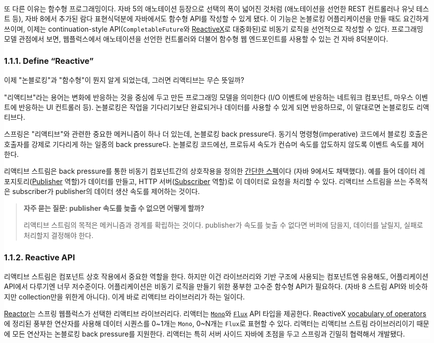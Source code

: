 또 다른 이유는 함수형 프로그래밍이다.
자바 5의 애노테이션 등장으로 선택의 폭이 넓어진 것처럼
(애노테이션을 선언한 REST 컨트롤러나 유닛 테스트 등),
자바 8에서 추가된 람다 표현식덕분에 자바에서도 함수형 API를 작성할 수 있게 됐다.
이 기능은 논블로킹 어플리케이션을 만들 때도 요긴하게 쓰이며,
이제는 continuation-style API(`CompletableFuture`와 [ReactiveX](http://reactivex.io/)로 대중화된)로
비동기 로직을 선언적으로 작성할 수 있다.
프로그래밍 모델 관점에서 보면, 웹플럭스에서 애노테이션을 선언한 컨트롤러와 더불어
함수형 웹 엔드포인트를 사용할 수 있는 건 자바 8덕분이다.

### 1.1.1. Define “Reactive”

이제 "논블로킹"과 "함수형"이 뭔지 알게 되었는데, 그러면 리액티브는 무슨 뜻일까?

"리액티브"라는 용어는 변화에 반응하는 것을 중심에 두고 만든 프로그래밍 모델을 의미한다
(I/O 이벤트에 반응하는 네트워크 컴포넌트, 마우스 이벤트에 반응하는 UI 컨트롤러 등).
논블로킹은 작업을 기다리기보단 완료되거나 데이터를 사용할 수 있게 되면 반응하므로,
이 말대로면 논블로킹도 리액티브다.

스프링은 "리액티브"와 관련한 중요한 메커니즘이 하나 더 있는데, 논블로킹 back pressure다.
동기식 명령형(imperative) 코드에서 블로킹 호출은 호출자를 강제로 기다리게 하는 일종의 back pressure다.
논블로킹 코드에선, 
프로듀셔 속도가 컨슈머 속도를 압도하지 않도록 이벤트 속도를 제어한다.

리액티브 스트림은 back pressure를 통한 비동기 컴포넌트간의 상호작용을 정의한
[간단한 스펙](https://github.com/reactive-streams/reactive-streams-jvm/blob/master/README.md#specification)이다
(자바 9에서도 채택했다). 
예를 들어 데이터 레포지토리([Publisher](https://www.reactive-streams.org/reactive-streams-1.0.1-javadoc/org/reactivestreams/Publisher.html) 역할)가
데이터를 만들고, HTTP 서버([Subscriber](https://www.reactive-streams.org/reactive-streams-1.0.1-javadoc/org/reactivestreams/Subscriber.html) 역할)로
이 데이터로 요청을 처리할 수 있다.
리액티브 스트림을 쓰는 주목적은 subscriber가 publisher의 데이터 생산 속도를 제어하는 것이다.

> **자주 묻는 질문: publisher 속도를 늦출 수 없으면 어떻게 할까?**
>
> 리액티브 스트림의 목적은 메커니즘과 경계를 확립하는 것이다.
> publisher가 속도를 늦출 수 없다면 버퍼에 담을지, 데이터를 날릴지,
> 실패로 처리할지 결정해야 한다.

### 1.1.2. Reactive API

리액티브 스트림은 컴포넌트 상호 작용에서 중요한 역할을 한다.
하지만 이건 라이브러리와 기반 구조에 사용되는 컴포넌트엔 유용해도,
어플리케이션 API에서 다루기엔 너무 저수준이다.
어플리케이션은 비동기 로직을 만들기 위한 풍부한 고수준 함수형 API가 필요하다.
(자바 8 스트림 API와 비슷하지만 collection만을 위한게 아니다).
이게 바로 리액티브 라이브러리가 하는 일이다.

[Reactor](https://github.com/reactor/reactor)는
스프링 웹플럭스가 선택한 리액티브 라이브러리다.
리액터는 [`Mono`](https://projectreactor.io/docs/core/release/api/reactor/core/publisher/Mono.html)와
[`Flux`](https://projectreactor.io/docs/core/release/api/reactor/core/publisher/Flux.html)
API 타입을 제공한다.
ReactiveX [vocabulary of operators](http://reactivex.io/documentation/operators.html)에 정리된
풍부한 연산자를 사용해 데이터 시퀀스를 0~1개는 `Mono`, 0~N개는 `Flux`로 표현할 수 있다.
리액터는 리액티브 스트림 라이브러리이기 때문에
모든 연산자는 논블로킹 back pressure를 지원한다.
리액터는 특히 서버 사이드 자바에 초점을 두고 스프링과 긴밀히 협력해서 개발됐다.
